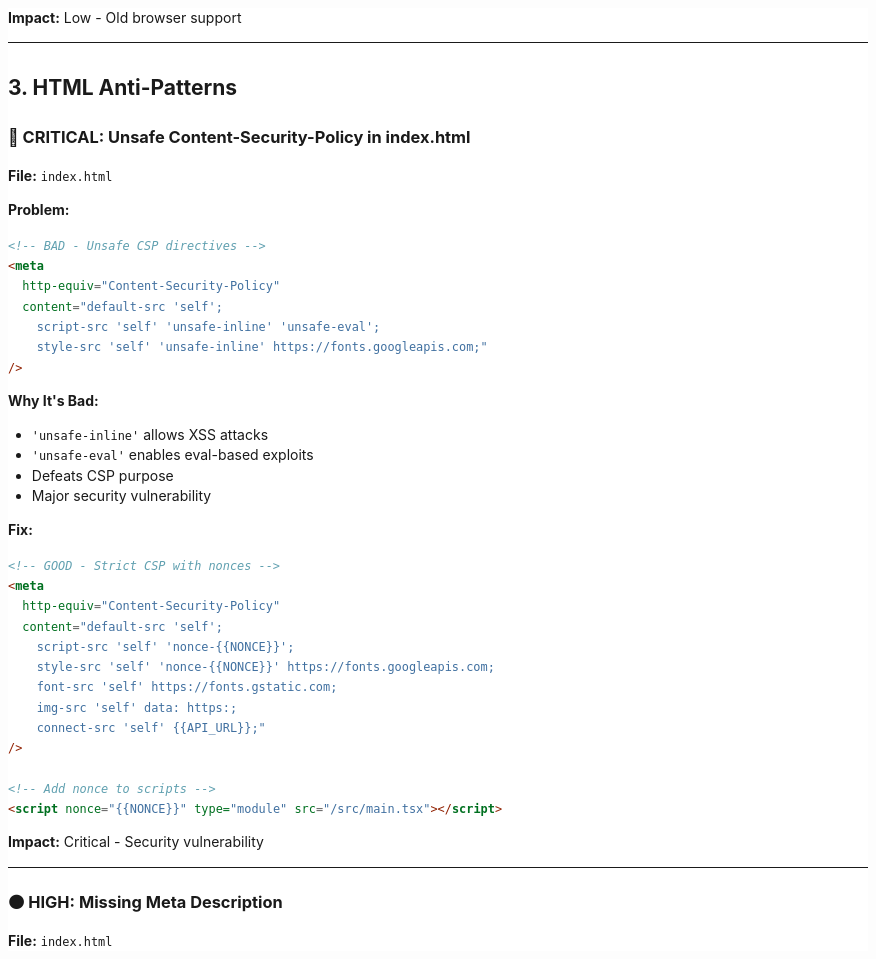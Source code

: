 **Impact:** Low - Old browser support

---

## 3. HTML Anti-Patterns

### 🔴 CRITICAL: Unsafe Content-Security-Policy in index.html

**File:** `index.html`

**Problem:**

```html
<!-- BAD - Unsafe CSP directives -->
<meta
  http-equiv="Content-Security-Policy"
  content="default-src 'self'; 
    script-src 'self' 'unsafe-inline' 'unsafe-eval'; 
    style-src 'self' 'unsafe-inline' https://fonts.googleapis.com;"
/>
```

**Why It's Bad:**

- `'unsafe-inline'` allows XSS attacks
- `'unsafe-eval'` enables eval-based exploits
- Defeats CSP purpose
- Major security vulnerability

**Fix:**

```html
<!-- GOOD - Strict CSP with nonces -->
<meta
  http-equiv="Content-Security-Policy"
  content="default-src 'self'; 
    script-src 'self' 'nonce-{{NONCE}}'; 
    style-src 'self' 'nonce-{{NONCE}}' https://fonts.googleapis.com;
    font-src 'self' https://fonts.gstatic.com;
    img-src 'self' data: https:;
    connect-src 'self' {{API_URL}};"
/>

<!-- Add nonce to scripts -->
<script nonce="{{NONCE}}" type="module" src="/src/main.tsx"></script>
```

**Impact:** Critical - Security vulnerability

---

### 🟠 HIGH: Missing Meta Description

**File:** `index.html`
